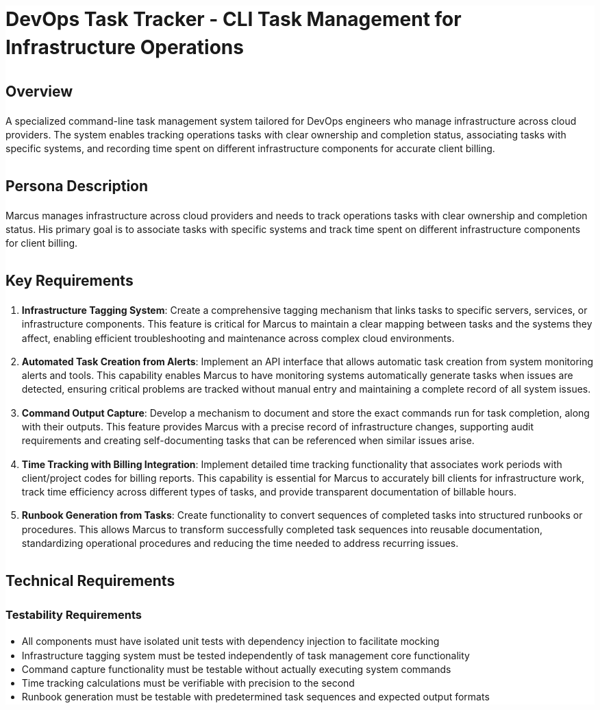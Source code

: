 # DevOps Task Tracker - CLI Task Management for Infrastructure Operations

## Overview
A specialized command-line task management system tailored for DevOps engineers who manage infrastructure across cloud providers. The system enables tracking operations tasks with clear ownership and completion status, associating tasks with specific systems, and recording time spent on different infrastructure components for accurate client billing.

## Persona Description
Marcus manages infrastructure across cloud providers and needs to track operations tasks with clear ownership and completion status. His primary goal is to associate tasks with specific systems and track time spent on different infrastructure components for client billing.

## Key Requirements
1. **Infrastructure Tagging System**: Create a comprehensive tagging mechanism that links tasks to specific servers, services, or infrastructure components. This feature is critical for Marcus to maintain a clear mapping between tasks and the systems they affect, enabling efficient troubleshooting and maintenance across complex cloud environments.

2. **Automated Task Creation from Alerts**: Implement an API interface that allows automatic task creation from system monitoring alerts and tools. This capability enables Marcus to have monitoring systems automatically generate tasks when issues are detected, ensuring critical problems are tracked without manual entry and maintaining a complete record of all system issues.

3. **Command Output Capture**: Develop a mechanism to document and store the exact commands run for task completion, along with their outputs. This feature provides Marcus with a precise record of infrastructure changes, supporting audit requirements and creating self-documenting tasks that can be referenced when similar issues arise.

4. **Time Tracking with Billing Integration**: Implement detailed time tracking functionality that associates work periods with client/project codes for billing reports. This capability is essential for Marcus to accurately bill clients for infrastructure work, track time efficiency across different types of tasks, and provide transparent documentation of billable hours.

5. **Runbook Generation from Tasks**: Create functionality to convert sequences of completed tasks into structured runbooks or procedures. This allows Marcus to transform successfully completed task sequences into reusable documentation, standardizing operational procedures and reducing the time needed to address recurring issues.

## Technical Requirements

### Testability Requirements
- All components must have isolated unit tests with dependency injection to facilitate mocking
- Infrastructure tagging system must be tested independently of task management core functionality
- Command capture functionality must be testable without actually executing system commands
- Time tracking calculations must be verifiable with precision to the second
- Runbook generation must be testable with predetermined task sequences and expected output formats

